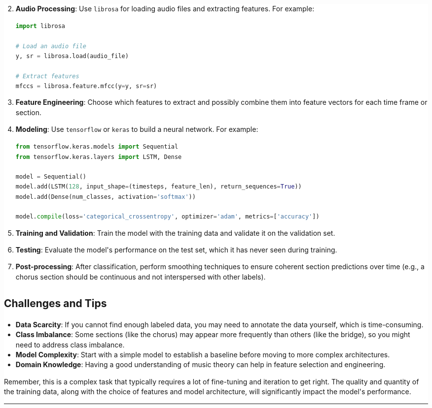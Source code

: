 2. **Audio Processing**: Use `librosa` for loading audio files and extracting features. For example:

    ```python
    import librosa
    
    # Load an audio file
    y, sr = librosa.load(audio_file)
    
    # Extract features
    mfccs = librosa.feature.mfcc(y=y, sr=sr)
    ```

3. **Feature Engineering**: Choose which features to extract and possibly combine them into feature vectors for each time frame or section.

4. **Modeling**: Use `tensorflow` or `keras` to build a neural network. For example:

    ```python
    from tensorflow.keras.models import Sequential
    from tensorflow.keras.layers import LSTM, Dense
    
    model = Sequential()
    model.add(LSTM(128, input_shape=(timesteps, feature_len), return_sequences=True))
    model.add(Dense(num_classes, activation='softmax'))
    
    model.compile(loss='categorical_crossentropy', optimizer='adam', metrics=['accuracy'])
    ```

5. **Training and Validation**: Train the model with the training data and validate it on the validation set.

6. **Testing**: Evaluate the model's performance on the test set, which it has never seen during training.

7. **Post-processing**: After classification, perform smoothing techniques to ensure coherent section predictions over time (e.g., a chorus section should be continuous and not interspersed with other labels).

## Challenges and Tips

- **Data Scarcity**: If you cannot find enough labeled data, you may need to annotate the data yourself, which is time-consuming.
- **Class Imbalance**: Some sections (like the chorus) may appear more frequently than others (like the bridge), so you might need to address class imbalance.
- **Model Complexity**: Start with a simple model to establish a baseline before moving to more complex architectures.
- **Domain Knowledge**: Having a good understanding of music theory can help in feature selection and engineering.

Remember, this is a complex task that typically requires a lot of fine-tuning and iteration to get right. The quality and quantity of the training data, along with the choice of features and model architecture, will significantly impact the model's performance.

---